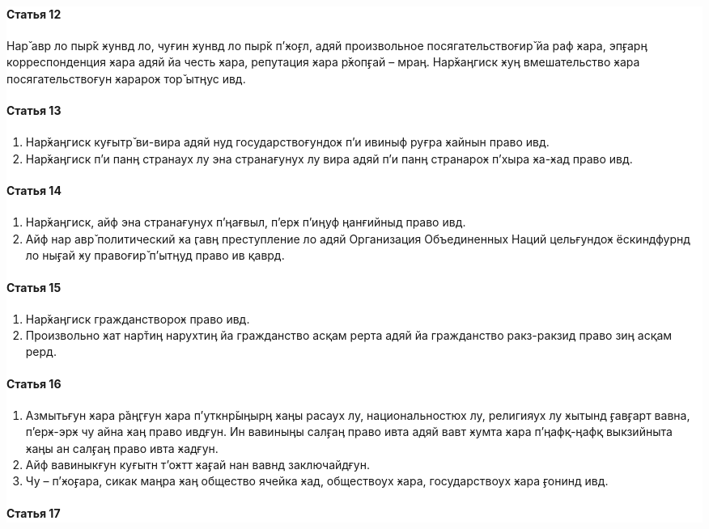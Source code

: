  <h4>
  Статья 12
 </h4>
 <p>
  Нар̌ авр ло пыр̌к ӿунвд ло, чуғин ӿунвд ло пыр̌к пʼӿоӻл, адяй произвольное посягательствоғир̌ йа раф ӿара, эпӻарӊ корреспонденция ӿара адяй йа честь ӿара, репутация ӿара р̌ӿопӻай – мраӊ. Нар̌ӿаӊгиск ӿуӊ вмешательство ӿара посягательствоғун ӿарароӿ тор̌ ытӊус ивд.
 </p>
 <h4>
  Статья 13
 </h4>
 <ol>
  <li>
   Нар̌ӿаӊгиск куғытр̌ ви-вира адяй нуд государствоғундоӿ пʼи ивиныф руғра ӿайнын право ивд.
  </li>
  <li>
   Нар̌ӿаӊгиск пʼи панӊ странаух лу эна странағунух лу вира адяй пʼи панӊ странароӿ пʼхыра ӿа-ӿад право ивд.
  </li>
 </ol>
 <h4>
  Статья 14
 </h4>
 <ol>
  <li>
   Нар̌ӿаӊгиск, айф эна странағунух пʼӊағвыл, пʼерӿ пʼиӊуф ӊанғийныд право ивд.
  </li>
  <li>
   Айф нар авр̌ политический ӿа ӷавӊ преступление ло адяй Организация Объединенных Наций цельғундоӿ ёскиндфурнд ло ныӻай ӿу правоғир̌ пʼытӊуд право ив қаврд.
  </li>
 </ol>
 <h4>
  Статья 15
 </h4>
 <ol>
  <li>
   Нар̌ӿаӊгиск гражданствороӿ право ивд.
  </li>
  <li>
   Произвольно ӿат нар̌тиӊ нарухтиӊ йа гражданство асқам рерта адяй йа гражданство ракз-ракзид право зиӊ асқам рерд.
  </li>
 </ol>
 <h4>
  Статья 16
 </h4>
 <ol>
  <li>
   Азмытьғун ӿара р̌аӊӷғун ӿара пʼуткнр̌ыӊырӊ ӿаӊы расаух лу, национальностюх лу, религияух лу ӿытынд ӻавӻарт вавна, пʼерӿ-эрӿ чу айна ӿаӊ право ивдғун. Ин вавиныӊы салӻаӊ право ивта адяй вавт ӿумта ӿара пʼӊафқ-ӊафқ выкзийныта ӿаӊы ан салӻаӊ право ивта ӿадғун.
  </li>
  <li>
   Айф вавиныкғун куғытн тʼоӿтт ӿаӻай нан вавнд заключайдғун.
  </li>
  <li>
   Чу – пʼӿоӻара, сикак маӊра ӿаӊ общество ячейка ӿад, обществоух ӿара, государствоух ӿара ӻонинд ивд.
  </li>
 </ol>
 <h4>
  Статья 17
 </h4>
 <ol>